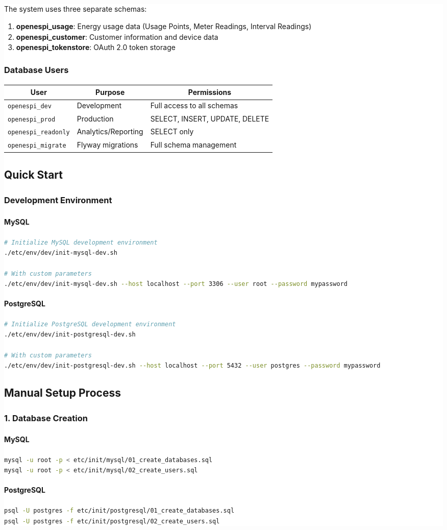 The system uses three separate schemas:

1. **openespi_usage**: Energy usage data (Usage Points, Meter Readings, Interval Readings)
2. **openespi_customer**: Customer information and device data
3. **openespi_tokenstore**: OAuth 2.0 token storage

### Database Users

| User | Purpose | Permissions |
|------|---------|-------------|
| `openespi_dev` | Development | Full access to all schemas |
| `openespi_prod` | Production | SELECT, INSERT, UPDATE, DELETE |
| `openespi_readonly` | Analytics/Reporting | SELECT only |
| `openespi_migrate` | Flyway migrations | Full schema management |

## Quick Start

### Development Environment

#### MySQL
```bash
# Initialize MySQL development environment
./etc/env/dev/init-mysql-dev.sh

# With custom parameters
./etc/env/dev/init-mysql-dev.sh --host localhost --port 3306 --user root --password mypassword
```

#### PostgreSQL
```bash
# Initialize PostgreSQL development environment
./etc/env/dev/init-postgresql-dev.sh

# With custom parameters
./etc/env/dev/init-postgresql-dev.sh --host localhost --port 5432 --user postgres --password mypassword
```

## Manual Setup Process

### 1. Database Creation

#### MySQL
```bash
mysql -u root -p < etc/init/mysql/01_create_databases.sql
mysql -u root -p < etc/init/mysql/02_create_users.sql
```

#### PostgreSQL
```bash
psql -U postgres -f etc/init/postgresql/01_create_databases.sql
psql -U postgres -f etc/init/postgresql/02_create_users.sql
```
